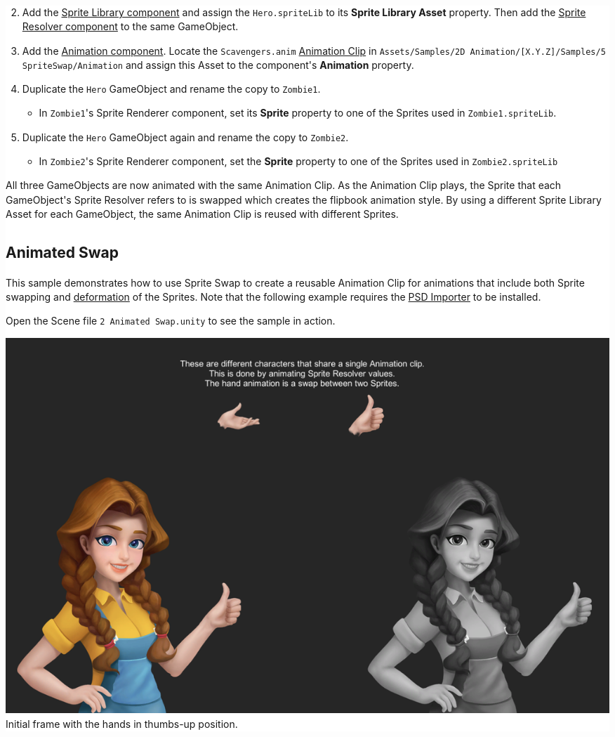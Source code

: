 2. Add the [Sprite Library component](SLAsset.md#sprite-library-component) and assign the `Hero.spriteLib` to its **Sprite Library Asset** property. Then add the [Sprite Resolver component](SLAsset.md#sprite-resolver-component) to the same GameObject.

3. Add the [Animation component](https://docs.unity3d.com/Manual/class-Animation.html). Locate the `Scavengers.anim` [Animation Clip](https://docs.unity3d.com/Manual/AnimationClips.html) in `Assets/Samples/2D Animation/[X.Y.Z]/Samples/5 SpriteSwap/Animation` and assign this Asset to the component's **Animation** property.

4. Duplicate the `Hero` GameObject and rename the copy to `Zombie1`.
   - In `Zombie1`'s Sprite Renderer component, set its **Sprite** property to one of the Sprites used in `Zombie1.spriteLib`.

5. Duplicate the `Hero` GameObject again and rename the copy to `Zombie2`.
   - In `Zombie2`'s Sprite Renderer component, set the **Sprite** property to one of the Sprites used in `Zombie2.spriteLib`

All three GameObjects are now animated with the same Animation Clip. As the Animation Clip plays, the Sprite that each GameObject's Sprite Resolver refers to is swapped which creates the flipbook animation style. By using a different Sprite Library Asset for each GameObject, the same Animation Clip is reused with different Sprites.

## Animated Swap
This sample demonstrates how to use Sprite Swap to create a reusable Animation Clip for animations that include both Sprite swapping and [deformation](SpriteSkin.md) of the Sprites. Note that the following example requires the [PSD Importer](https://docs.unity3d.com/Packages/com.unity.2d.psdimporter@latest) to be installed.

Open the Scene file `2 Animated Swap.unity` to see the sample in action.

![](images/2D-animation-samples-spriteswap-animated1.png)<br/>Initial frame with the hands in thumbs-up position.
